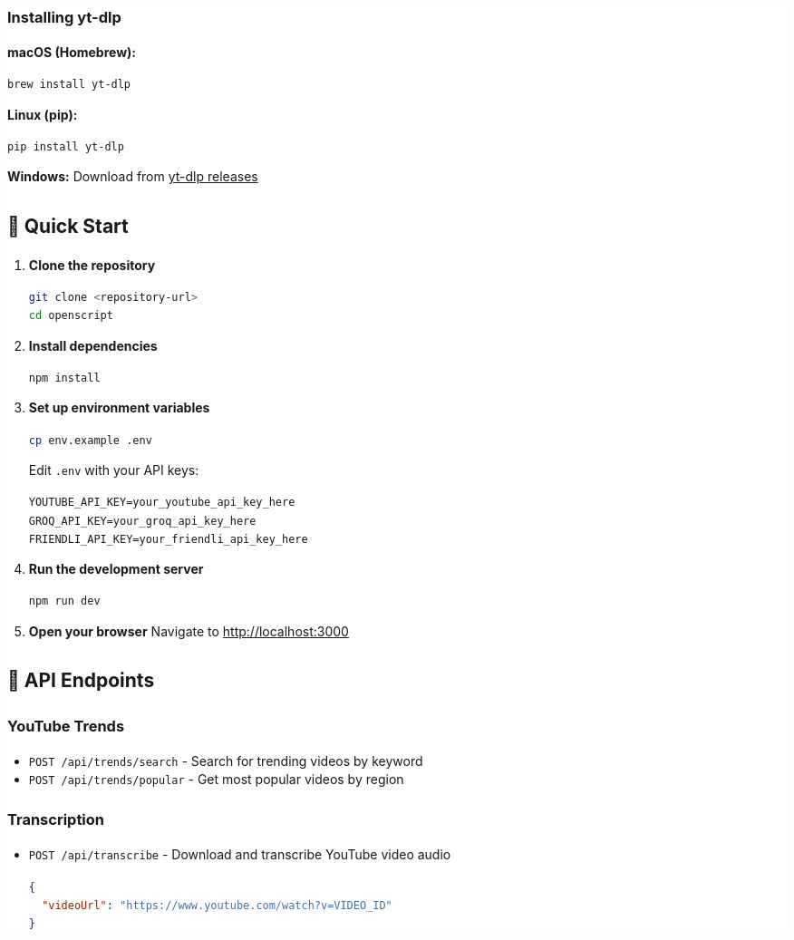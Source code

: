 ### Installing yt-dlp

**macOS (Homebrew):**
```bash
brew install yt-dlp
```

**Linux (pip):**
```bash
pip install yt-dlp
```

**Windows:**
Download from [yt-dlp releases](https://github.com/yt-dlp/yt-dlp/releases)

## 🚀 Quick Start

1. **Clone the repository**
   ```bash
   git clone <repository-url>
   cd openscript
   ```

2. **Install dependencies**
   ```bash
   npm install
   ```

3. **Set up environment variables**
   ```bash
   cp env.example .env
   ```
   
   Edit `.env` with your API keys:
   ```env
   YOUTUBE_API_KEY=your_youtube_api_key_here
   GROQ_API_KEY=your_groq_api_key_here
   FRIENDLI_API_KEY=your_friendli_api_key_here
   ```

4. **Run the development server**
   ```bash
   npm run dev
   ```

5. **Open your browser**
   Navigate to [http://localhost:3000](http://localhost:3000)

## 🔧 API Endpoints

### YouTube Trends
- `POST /api/trends/search` - Search for trending videos by keyword
- `POST /api/trends/popular` - Get most popular videos by region

### Transcription
- `POST /api/transcribe` - Download and transcribe YouTube video audio
  ```json
  {
    "videoUrl": "https://www.youtube.com/watch?v=VIDEO_ID"
  }
  ```
